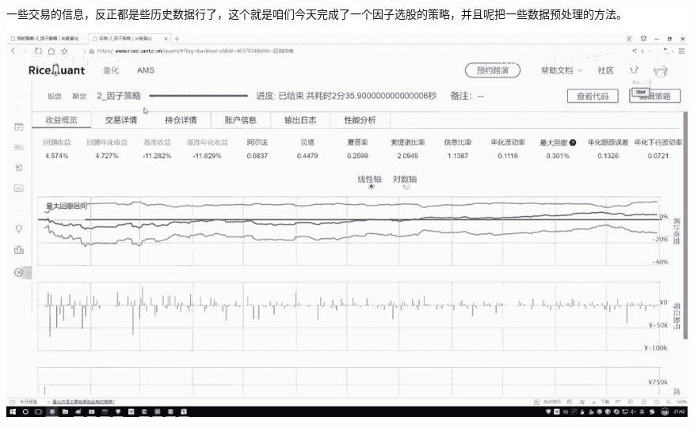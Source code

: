 一些交易的信息，反正都是些历史数据行了，这个就是咱们今天完成了一个因子选股的策略，并且呢把一些数据预处理的方法。



![](img/3c6e40e4b236a481e82839df5c04037d_153.png)